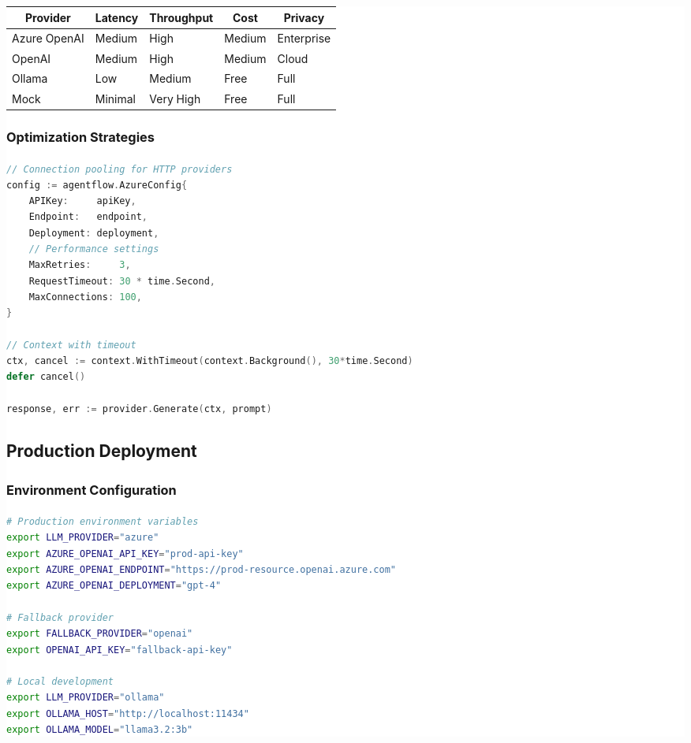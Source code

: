 | Provider | Latency | Throughput | Cost | Privacy |
|----------|---------|------------|------|---------|
| Azure OpenAI | Medium | High | Medium | Enterprise |
| OpenAI | Medium | High | Medium | Cloud |
| Ollama | Low | Medium | Free | Full |
| Mock | Minimal | Very High | Free | Full |

### Optimization Strategies

```go
// Connection pooling for HTTP providers
config := agentflow.AzureConfig{
    APIKey:     apiKey,
    Endpoint:   endpoint,
    Deployment: deployment,
    // Performance settings
    MaxRetries:     3,
    RequestTimeout: 30 * time.Second,
    MaxConnections: 100,
}

// Context with timeout
ctx, cancel := context.WithTimeout(context.Background(), 30*time.Second)
defer cancel()

response, err := provider.Generate(ctx, prompt)
```

## Production Deployment

### Environment Configuration

```bash
# Production environment variables
export LLM_PROVIDER="azure"
export AZURE_OPENAI_API_KEY="prod-api-key"
export AZURE_OPENAI_ENDPOINT="https://prod-resource.openai.azure.com"
export AZURE_OPENAI_DEPLOYMENT="gpt-4"

# Fallback provider
export FALLBACK_PROVIDER="openai"
export OPENAI_API_KEY="fallback-api-key"

# Local development
export LLM_PROVIDER="ollama"
export OLLAMA_HOST="http://localhost:11434"
export OLLAMA_MODEL="llama3.2:3b"
```
